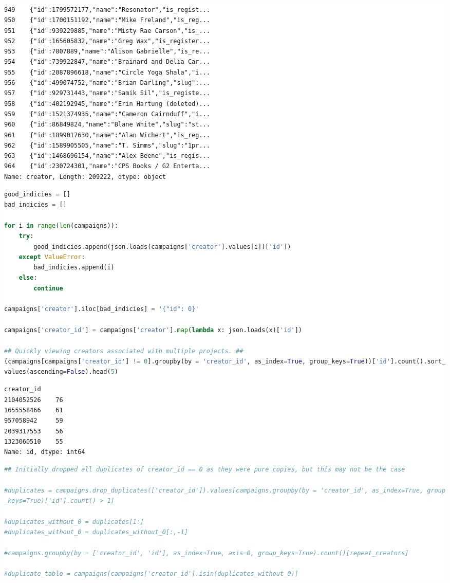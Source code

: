     949    {"id":1799572177,"name":"Resonator","is_regist...
    950    {"id":1700151192,"name":"Mike Freland","is_reg...
    951    {"id":939229885,"name":"Misty Rae Carson","is_...
    952    {"id":165605832,"name":"Greg Wax","is_register...
    953    {"id":7807889,"name":"Alison Gabrielle","is_re...
    954    {"id":739922847,"name":"Brainard and Delia Car...
    955    {"id":2087896618,"name":"Circle Yoga Shala","i...
    956    {"id":499074752,"name":"Brian Darling","slug":...
    957    {"id":929731443,"name":"Samik Sil","is_registe...
    958    {"id":402192945,"name":"Erin Hartung (deleted)...
    959    {"id":1521374935,"name":"Cameron Cairnduff","i...
    960    {"id":86849824,"name":"Blane White","slug":"st...
    961    {"id":1899017630,"name":"Alan Wichert","is_reg...
    962    {"id":1589905505,"name":"T. Simms","slug":"1pr...
    963    {"id":1468696154,"name":"Alex Beene","is_regis...
    964    {"id":230724301,"name":"CPS Books / G2 Enterta...
    Name: creator, Length: 209222, dtype: object




```python
good_indicies = []
bad_indicies = []

for i in range(len(campaigns)):
    try:
        good_indicies.append(json.loads(campaigns['creator'].values[i])['id'])
    except ValueError:
        bad_indicies.append(i)
    else:
        continue
        
campaigns['creator'].iloc[bad_indicies] = '{"id": 0}'

campaigns['creator_id'] = campaigns['creator'].map(lambda x: json.loads(x)['id'])

## Quickly viewing creators associated with multiple projects. ##
(campaigns[campaigns['creator_id'] != 0].groupby(by = 'creator_id', as_index=True, group_keys=True))['id'].count().sort_values(ascending=False).head(5)
```




    creator_id
    2104052526    76
    1655558466    61
    957058942     59
    2039317553    56
    1323060510    55
    Name: id, dtype: int64




```python
## Initially dropped all duplicates of creator_id == 0 as they were pure copies, but this may not be the case

#duplicates = campaigns.drop_duplicates(['creator_id']).values[campaigns.groupby(by = 'creator_id', as_index=True, group_keys=True)['id'].count() > 1]

#duplicates_without_0 = duplicates[1:]
#duplicates_without_0 = duplicates_without_0[:,-1]

#campaigns.groupby(by = ['creator_id', 'id'], as_index=True, axis=0, group_keys=True).count()[repeat_creators]

#duplicate_table = campaigns[campaigns['creator_id'].isin(duplicates_without_0)]
```